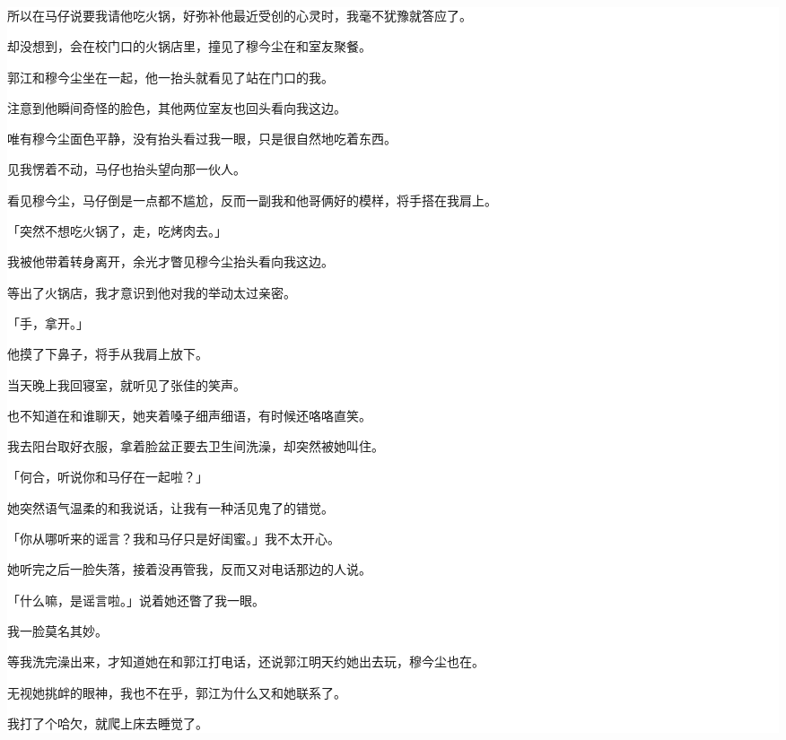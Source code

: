 
所以在马仔说要我请他吃火锅，好弥补他最近受创的心灵时，我毫不犹豫就答应了。


却没想到，会在校门口的火锅店里，撞见了穆今尘在和室友聚餐。


郭江和穆今尘坐在一起，他一抬头就看见了站在门口的我。


注意到他瞬间奇怪的脸色，其他两位室友也回头看向我这边。


唯有穆今尘面色平静，没有抬头看过我一眼，只是很自然地吃着东西。


见我愣着不动，马仔也抬头望向那一伙人。


看见穆今尘，马仔倒是一点都不尴尬，反而一副我和他哥俩好的模样，将手搭在我肩上。


「突然不想吃火锅了，走，吃烤肉去。」


我被他带着转身离开，余光才瞥见穆今尘抬头看向我这边。


等出了火锅店，我才意识到他对我的举动太过亲密。


「手，拿开。」


他摸了下鼻子，将手从我肩上放下。


当天晚上我回寝室，就听见了张佳的笑声。


也不知道在和谁聊天，她夹着嗓子细声细语，有时候还咯咯直笑。


我去阳台取好衣服，拿着脸盆正要去卫生间洗澡，却突然被她叫住。


「何合，听说你和马仔在一起啦？」


她突然语气温柔的和我说话，让我有一种活见鬼了的错觉。


「你从哪听来的谣言？我和马仔只是好闺蜜。」我不太开心。


她听完之后一脸失落，接着没再管我，反而又对电话那边的人说。


「什么嘛，是谣言啦。」说着她还瞥了我一眼。


我一脸莫名其妙。


等我洗完澡出来，才知道她在和郭江打电话，还说郭江明天约她出去玩，穆今尘也在。


无视她挑衅的眼神，我也不在乎，郭江为什么又和她联系了。


我打了个哈欠，就爬上床去睡觉了。

